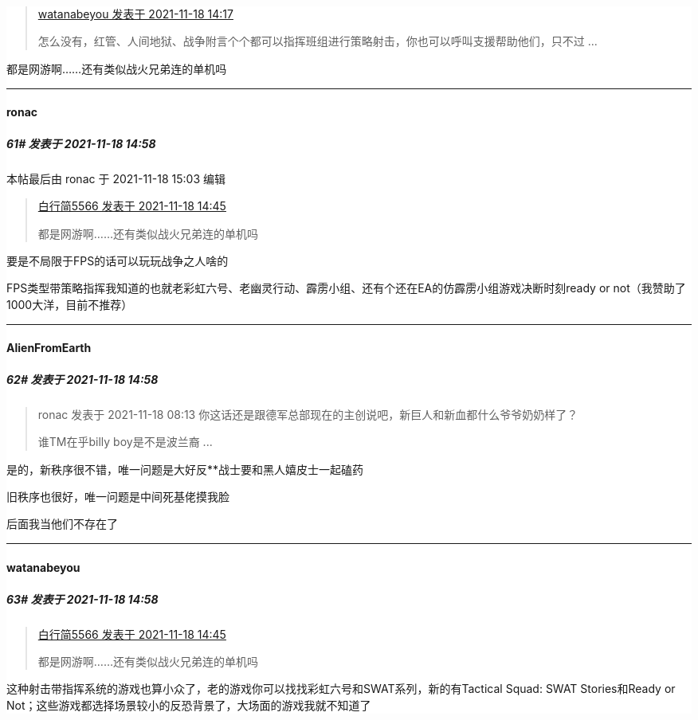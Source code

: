 <blockquote><a href="httphttps://bbs.saraba1st.com/2b/forum.php?mod=redirect&amp;goto=findpost&amp;pid=53595451&amp;ptid=2037921" target="_blank">watanabeyou 发表于 2021-11-18 14:17</a>

怎么没有，红管、人间地狱、战争附言个个都可以指挥班组进行策略射击，你也可以呼叫支援帮助他们，只不过 ...</blockquote>
都是网游啊……还有类似战火兄弟连的单机吗



*****

####  ronac  
##### 61#       发表于 2021-11-18 14:58

 本帖最后由 ronac 于 2021-11-18 15:03 编辑 
<blockquote><a href="httphttps://bbs.saraba1st.com/2b/forum.php?mod=redirect&amp;goto=findpost&amp;pid=53595824&amp;ptid=2037921" target="_blank">白行简5566 发表于 2021-11-18 14:45</a>

都是网游啊……还有类似战火兄弟连的单机吗</blockquote>
要是不局限于FPS的话可以玩玩战争之人啥的

FPS类型带策略指挥我知道的也就老彩虹六号、老幽灵行动、霹雳小组、还有个还在EA的仿霹雳小组游戏决断时刻ready or not（我赞助了1000大洋，目前不推荐）

*****

####  AlienFromEarth  
##### 62#       发表于 2021-11-18 14:58

<blockquote>ronac 发表于 2021-11-18 08:13
你这话还是跟德军总部现在的主创说吧，新巨人和新血都什么爷爷奶奶样了？

谁TM在乎billy boy是不是波兰裔 ...</blockquote>
是的，新秩序很不错，唯一问题是大好反**战士要和黑人嬉皮士一起磕药

旧秩序也很好，唯一问题是中间死基佬摸我脸

后面我当他们不存在了

*****

####  watanabeyou  
##### 63#       发表于 2021-11-18 14:58

<blockquote><a href="httphttps://bbs.saraba1st.com/2b/forum.php?mod=redirect&amp;goto=findpost&amp;pid=53595824&amp;ptid=2037921" target="_blank">白行简5566 发表于 2021-11-18 14:45</a>

都是网游啊……还有类似战火兄弟连的单机吗</blockquote>
这种射击带指挥系统的游戏也算小众了，老的游戏你可以找找彩虹六号和SWAT系列，新的有Tactical Squad: SWAT Stories和Ready or Not；这些游戏都选择场景较小的反恐背景了，大场面的游戏我就不知道了

